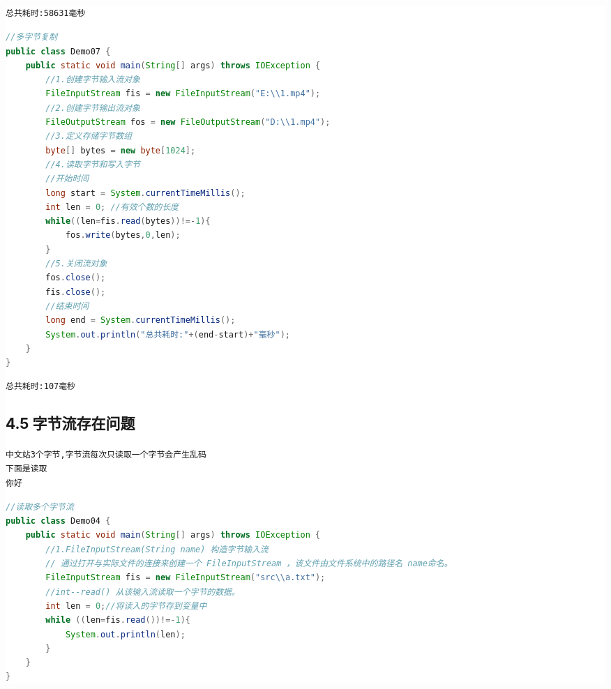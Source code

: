 ```
总共耗时:58631毫秒
```

```java
//多字节复制
public class Demo07 {
    public static void main(String[] args) throws IOException {
        //1.创建字节输入流对象
        FileInputStream fis = new FileInputStream("E:\\1.mp4");
        //2.创建字节输出流对象
        FileOutputStream fos = new FileOutputStream("D:\\1.mp4");
        //3.定义存储字节数组
        byte[] bytes = new byte[1024];
        //4.读取字节和写入字节
        //开始时间
        long start = System.currentTimeMillis();
        int len = 0; //有效个数的长度
        while((len=fis.read(bytes))!=-1){
            fos.write(bytes,0,len);
        }
        //5.关闭流对象
        fos.close();
        fis.close();
        //结束时间
        long end = System.currentTimeMillis();
        System.out.println("总共耗时:"+(end-start)+"毫秒");
    }
}
```

```
总共耗时:107毫秒
```

## 4.5 字节流存在问题

```
中文站3个字节,字节流每次只读取一个字节会产生乱码
下面是读取
你好
```

```java
//读取多个字节流
public class Demo04 {
    public static void main(String[] args) throws IOException {
        //1.FileInputStream(String name) 构造字节输入流
        // 通过打开与实际文件的连接来创建一个 FileInputStream ，该文件由文件系统中的路径名 name命名。
        FileInputStream fis = new FileInputStream("src\\a.txt");
        //int--read() 从该输入流读取一个字节的数据。
        int len = 0;//将读入的字节存到变量中
        while ((len=fis.read())!=-1){
            System.out.println(len);
        }
    }
}
```
